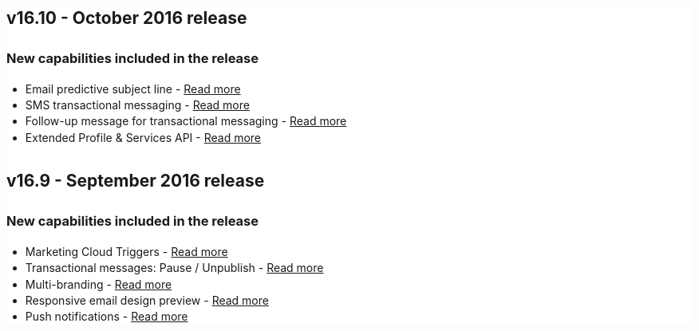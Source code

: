 
## v16.10 - October 2016 release

### New capabilities included in the release

+ Email predictive subject line - [Read more](../../designing/using/personalizing-the-subject-line-of-an-email.md#predictive-subject-line)
+ SMS transactional messaging - [Read more](../../administration/using/configuring-transactional-messaging.md#creating-an-event)
+ Follow-up message for transactional messaging - [Read more](../../channels/using/follow-up-messages.md)
+ Extended Profile & Services API - [Read more](../../developing/using/step-5--update-the-database-structure.md#publishing-a-resource-with-api-extension)

## v16.9 - September 2016 release

### New capabilities included in the release

+ Marketing Cloud Triggers - [Read more](../../integrating/using/about-adobe-experience-cloud-triggers.md)
+ Transactional messages: Pause / Unpublish - [Read more](../../channels/using/event-transactional-messages.md#unpublishing-a-transactional-message)
+ Multi-branding - [Read more](../../administration/using/branding.md)
+ Responsive email design preview - [Read more](../../sending/using/previewing-messages.md)
+ Push notifications - [Read more](../../channels/using/about-push-notifications.md)

